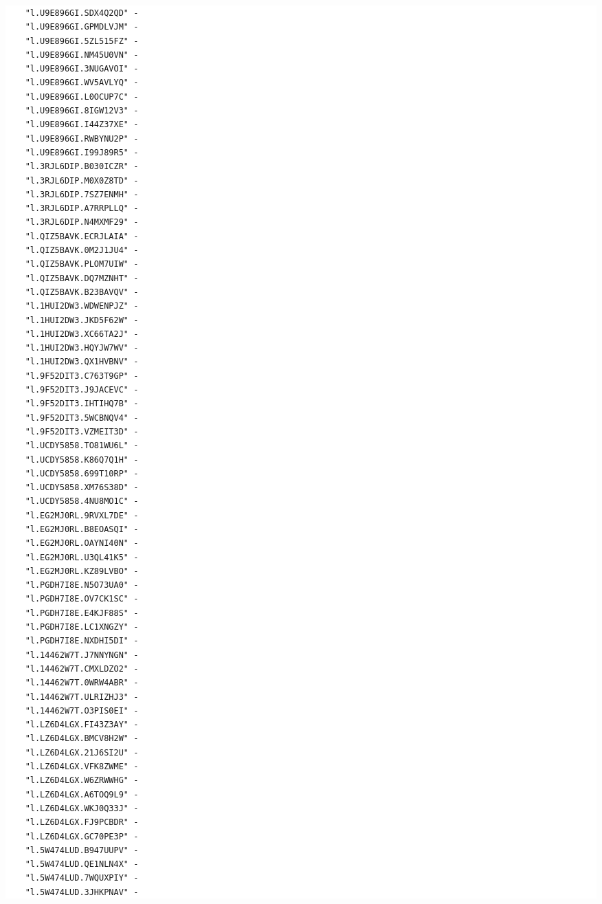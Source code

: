         "l.U9E896GI.SDX4Q2QD" - 
        "l.U9E896GI.GPMDLVJM" - 
        "l.U9E896GI.5ZL515FZ" - 
        "l.U9E896GI.NM45U0VN" - 
        "l.U9E896GI.3NUGAVOI" - 
        "l.U9E896GI.WV5AVLYQ" - 
        "l.U9E896GI.L0OCUP7C" - 
        "l.U9E896GI.8IGW12V3" - 
        "l.U9E896GI.I44Z37XE" - 
        "l.U9E896GI.RWBYNU2P" - 
        "l.U9E896GI.I99J89R5" - 
        "l.3RJL6DIP.B030ICZR" - 
        "l.3RJL6DIP.M0X0Z8TD" - 
        "l.3RJL6DIP.7SZ7ENMH" - 
        "l.3RJL6DIP.A7RRPLLQ" - 
        "l.3RJL6DIP.N4MXMF29" - 
        "l.QIZ5BAVK.ECRJLAIA" - 
        "l.QIZ5BAVK.0M2J1JU4" - 
        "l.QIZ5BAVK.PLOM7UIW" - 
        "l.QIZ5BAVK.DQ7MZNHT" - 
        "l.QIZ5BAVK.B23BAVQV" - 
        "l.1HUI2DW3.WDWENPJZ" - 
        "l.1HUI2DW3.JKD5F62W" - 
        "l.1HUI2DW3.XC66TA2J" - 
        "l.1HUI2DW3.HQYJW7WV" - 
        "l.1HUI2DW3.QX1HVBNV" - 
        "l.9F52DIT3.C763T9GP" - 
        "l.9F52DIT3.J9JACEVC" - 
        "l.9F52DIT3.IHTIHQ7B" - 
        "l.9F52DIT3.5WCBNQV4" - 
        "l.9F52DIT3.VZMEIT3D" - 
        "l.UCDY5858.TO81WU6L" - 
        "l.UCDY5858.K86Q7Q1H" - 
        "l.UCDY5858.699T10RP" - 
        "l.UCDY5858.XM76S38D" - 
        "l.UCDY5858.4NU8MO1C" - 
        "l.EG2MJ0RL.9RVXL7DE" - 
        "l.EG2MJ0RL.B8EOASQI" - 
        "l.EG2MJ0RL.OAYNI40N" - 
        "l.EG2MJ0RL.U3QL41K5" - 
        "l.EG2MJ0RL.KZ89LVBO" - 
        "l.PGDH7I8E.N5O73UA0" - 
        "l.PGDH7I8E.OV7CK1SC" - 
        "l.PGDH7I8E.E4KJF88S" - 
        "l.PGDH7I8E.LC1XNGZY" - 
        "l.PGDH7I8E.NXDHI5DI" - 
        "l.14462W7T.J7NNYNGN" - 
        "l.14462W7T.CMXLDZO2" - 
        "l.14462W7T.0WRW4ABR" - 
        "l.14462W7T.ULRIZHJ3" - 
        "l.14462W7T.O3PIS0EI" - 
        "l.LZ6D4LGX.FI43Z3AY" - 
        "l.LZ6D4LGX.BMCV8H2W" - 
        "l.LZ6D4LGX.21J6SI2U" - 
        "l.LZ6D4LGX.VFK8ZWME" - 
        "l.LZ6D4LGX.W6ZRWWHG" - 
        "l.LZ6D4LGX.A6TOQ9L9" - 
        "l.LZ6D4LGX.WKJ0Q33J" - 
        "l.LZ6D4LGX.FJ9PCBDR" - 
        "l.LZ6D4LGX.GC70PE3P" - 
        "l.5W474LUD.B947UUPV" - 
        "l.5W474LUD.QE1NLN4X" - 
        "l.5W474LUD.7WQUXPIY" - 
        "l.5W474LUD.3JHKPNAV" - 